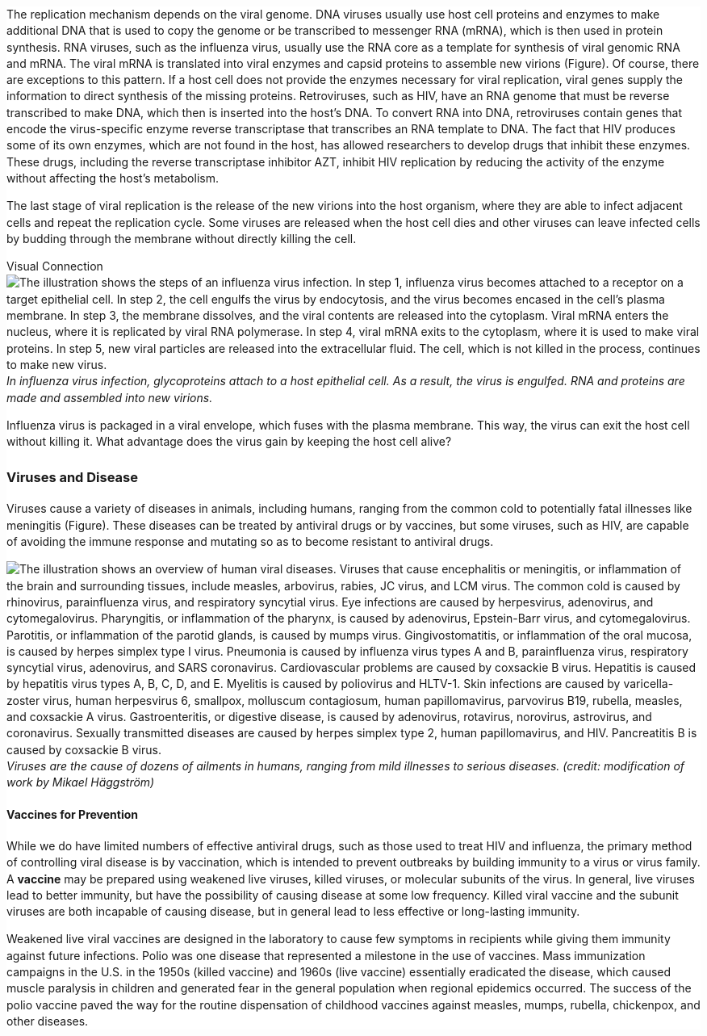 The replication mechanism depends on the viral genome. DNA viruses usually use host cell proteins and enzymes to make additional DNA that is used to copy the genome or be transcribed to messenger RNA (mRNA), which is then used in protein synthesis. RNA viruses, such as the influenza virus, usually use the RNA core as a template for synthesis of viral genomic RNA and mRNA. The viral mRNA is translated into viral enzymes and capsid proteins to assemble new virions (Figure). Of course, there are exceptions to this pattern. If a host cell does not provide the enzymes necessary for viral replication, viral genes supply the information to direct synthesis of the missing proteins. Retroviruses, such as HIV, have an RNA genome that must be reverse transcribed to make DNA, which then is inserted into the host’s DNA. To convert RNA into DNA, retroviruses contain genes that encode the virus-specific enzyme reverse transcriptase that transcribes an RNA template to DNA. The fact that HIV produces some of its own enzymes, which are not found in the host, has allowed researchers to develop drugs that inhibit these enzymes. These drugs, including the reverse transcriptase inhibitor AZT, inhibit HIV replication by reducing the activity of the enzyme without affecting the host’s metabolism.

The last stage of viral replication is the release of the new virions into the host organism, where they are able to infect adjacent cells and repeat the replication cycle. Some viruses are released when the host cell dies and other viruses can leave infected cells by budding through the membrane without directly killing the cell.

Visual Connection ![The illustration shows the steps of an influenza virus infection. In step 1, influenza virus becomes attached to a receptor on a target epithelial cell. In step 2, the cell engulfs the virus by endocytosis, and the virus becomes encased in the cell’s plasma membrane. In step 3, the membrane dissolves, and the viral contents are released into the cytoplasm. Viral mRNA enters the nucleus, where it is replicated by viral RNA polymerase. In step 4, viral mRNA exits to the cytoplasm, where it is used to make viral proteins. In step 5, new viral particles are released into the extracellular fluid. The cell, which is not killed in the process, continues to make new virus.][5] _In influenza virus infection, glycoproteins attach to a host epithelial cell. As a result, the virus is engulfed. RNA and proteins are made and assembled into new virions._

Influenza virus is packaged in a viral envelope, which fuses with the plasma membrane. This way, the virus can exit the host cell without killing it. What advantage does the virus gain by keeping the host cell alive?

### Viruses and Disease

Viruses cause a variety of diseases in animals, including humans, ranging from the common cold to potentially fatal illnesses like meningitis (Figure). These diseases can be treated by antiviral drugs or by vaccines, but some viruses, such as HIV, are capable of avoiding the immune response and mutating so as to become resistant to antiviral drugs.

![The illustration shows an overview of human viral diseases. Viruses that cause encephalitis or meningitis, or inflammation of the brain and surrounding tissues, include measles, arbovirus, rabies, JC virus, and LCM virus. The common cold is caused by rhinovirus, parainfluenza virus, and respiratory syncytial virus. Eye infections are caused by herpesvirus, adenovirus, and cytomegalovirus. Pharyngitis, or inflammation of the pharynx, is caused by adenovirus, Epstein-Barr virus, and cytomegalovirus. Parotitis, or inflammation of the parotid glands, is caused by mumps virus. Gingivostomatitis, or inflammation of the oral mucosa, is caused by herpes simplex type I virus. Pneumonia is caused by influenza virus types A and B, parainfluenza virus, respiratory syncytial virus, adenovirus, and SARS coronavirus. Cardiovascular problems are caused by coxsackie B virus. Hepatitis is caused by hepatitis virus types A, B, C, D, and E. Myelitis is caused by poliovirus and HLTV-1. Skin infections are caused by varicella-zoster virus, human herpesvirus 6, smallpox, molluscum contagiosum, human papillomavirus, parvovirus B19, rubella, measles, and coxsackie A virus. Gastroenteritis, or digestive disease, is caused by adenovirus, rotavirus, norovirus, astrovirus, and coronavirus. Sexually transmitted diseases are caused by herpes simplex type 2, human papillomavirus, and HIV. Pancreatitis B is caused by coxsackie B virus.][6] _Viruses are the cause of dozens of ailments in humans, ranging from mild illnesses to serious diseases. (credit: modification of work by Mikael Häggström)_

#### Vaccines for Prevention

While we do have limited numbers of effective antiviral drugs, such as those used to treat HIV and influenza, the primary method of controlling viral disease is by vaccination, which is intended to prevent outbreaks by building immunity to a virus or virus family. A **vaccine** may be prepared using weakened live viruses, killed viruses, or molecular subunits of the virus. In general, live viruses lead to better immunity, but have the possibility of causing disease at some low frequency. Killed viral vaccine and the subunit viruses are both incapable of causing disease, but in general lead to less effective or long-lasting immunity.

Weakened live viral vaccines are designed in the laboratory to cause few symptoms in recipients while giving them immunity against future infections. Polio was one disease that represented a milestone in the use of vaccines. Mass immunization campaigns in the U.S. in the 1950s (killed vaccine) and 1960s (live vaccine) essentially eradicated the disease, which caused muscle paralysis in children and generated fear in the general population when regional epidemics occurred. The success of the polio vaccine paved the way for the routine dispensation of childhood vaccines against measles, mumps, rubella, chickenpox, and other diseases.

   [1]: https://cnx.org/resources/a3ef3d7507fc0c2af8d20ec71624daa64079cd5c/Figure_17_01_01.jpg
   [2]: https://cnx.org/resources/ac64b60c88b8ccbff0df7ba9e09098f6a3302c02/Figure_17_01_02.jpg
   [3]: https://cnx.org/resources/5a9c509f75e554fb1be9d254f3799be947c64141/Figure_17_01_03.jpg
   [4]: https://cnx.org/resources/55d50aff2944a20632e81c46d832901d46004f20/Figure_17_01_04.png
   [5]: https://cnx.org/resources/84b0c63ef4d948605ecdbaa9e6a2641677120452/Figure_17_01_05.png
   [6]: https://cnx.org/resources/025ba7480b50e413caffc277d603c86f7f235c57/Figure_17_01_06.jpg